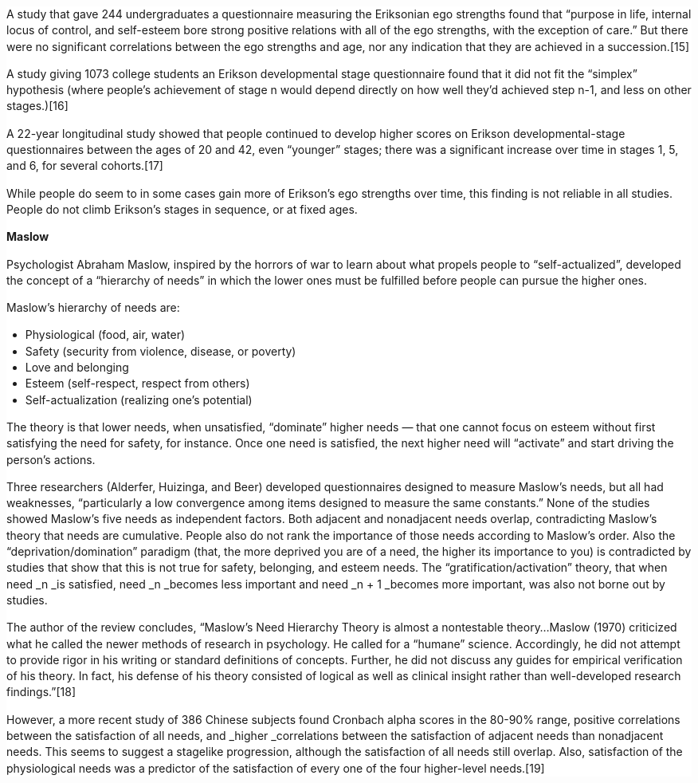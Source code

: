 A study that gave 244 undergraduates a questionnaire measuring the Eriksonian ego strengths found that “purpose in life, internal locus of control, and self-esteem bore strong positive relations with all of the ego strengths, with the exception of care.”  But there were no significant correlations between the ego strengths and age, nor any indication that they are achieved in a succession.[15]

A study giving 1073 college students an Erikson developmental stage questionnaire found that it did not fit the “simplex” hypothesis (where people’s achievement of stage n would depend directly on how well they’d achieved step n-1, and less on other stages.)[16]

A 22-year longitudinal study showed that people continued to develop higher scores on Erikson developmental-stage questionnaires between the ages of 20 and 42, even “younger” stages; there was a significant increase over time in stages 1, 5, and 6, for several cohorts.[17]

While people do seem to in some cases gain more of  Erikson’s  ego strengths over time, this finding is not reliable in all studies. People do not climb Erikson’s stages in sequence, or at fixed ages.

**Maslow**

Psychologist Abraham Maslow, inspired by the horrors of war to learn about what propels people to “self-actualized”, developed the concept of a “hierarchy of needs” in which the lower ones must be fulfilled before people can pursue the higher ones.

Maslow’s hierarchy of needs are:



*   Physiological (food, air, water)
*   Safety (security from violence, disease, or poverty)
*   Love and belonging
*   Esteem (self-respect, respect from others)
*   Self-actualization (realizing one’s potential)

The theory is that lower needs, when unsatisfied, “dominate” higher needs — that one cannot focus on esteem without first satisfying the need for safety, for instance.  Once one need is satisfied, the next higher need will “activate” and start driving the person’s actions.

Three researchers (Alderfer, Huizinga, and Beer) developed questionnaires designed to measure Maslow’s needs, but all had weaknesses, “particularly a low convergence among items designed to measure the same constants.”  None of the studies showed Maslow’s five needs as independent factors.  Both adjacent and nonadjacent needs overlap, contradicting Maslow’s theory that needs are cumulative.  People also do not rank the importance of those needs according to Maslow’s order.  Also the “deprivation/domination” paradigm (that, the more deprived you are of a need, the higher its importance to you) is contradicted by studies that show that this is not true for safety, belonging, and esteem needs.  The “gratification/activation” theory, that when need _n _is satisfied, need _n _becomes less important and need _n + 1 _becomes more important, was also not borne out by studies.

The author of the review concludes, “Maslow’s Need Hierarchy Theory is almost a nontestable theory…Maslow (1970) criticized what he called the newer methods of research in psychology. He called for a “humane” science.  Accordingly, he did not attempt to provide rigor in his writing or standard definitions of concepts. Further, he did not discuss any guides for empirical verification of his theory. In fact, his defense of his theory consisted of logical as well as clinical insight rather than well-developed research findings.”[18]

However, a more recent study of 386 Chinese subjects found Cronbach alpha scores in the 80-90% range, positive correlations between the satisfaction of all needs, and _higher _correlations between the satisfaction of adjacent needs than nonadjacent needs.  This seems to suggest a stagelike progression, although the satisfaction of all needs still overlap.  Also, satisfaction of the physiological needs was a predictor of the satisfaction of every one of the four higher-level needs.[19]
